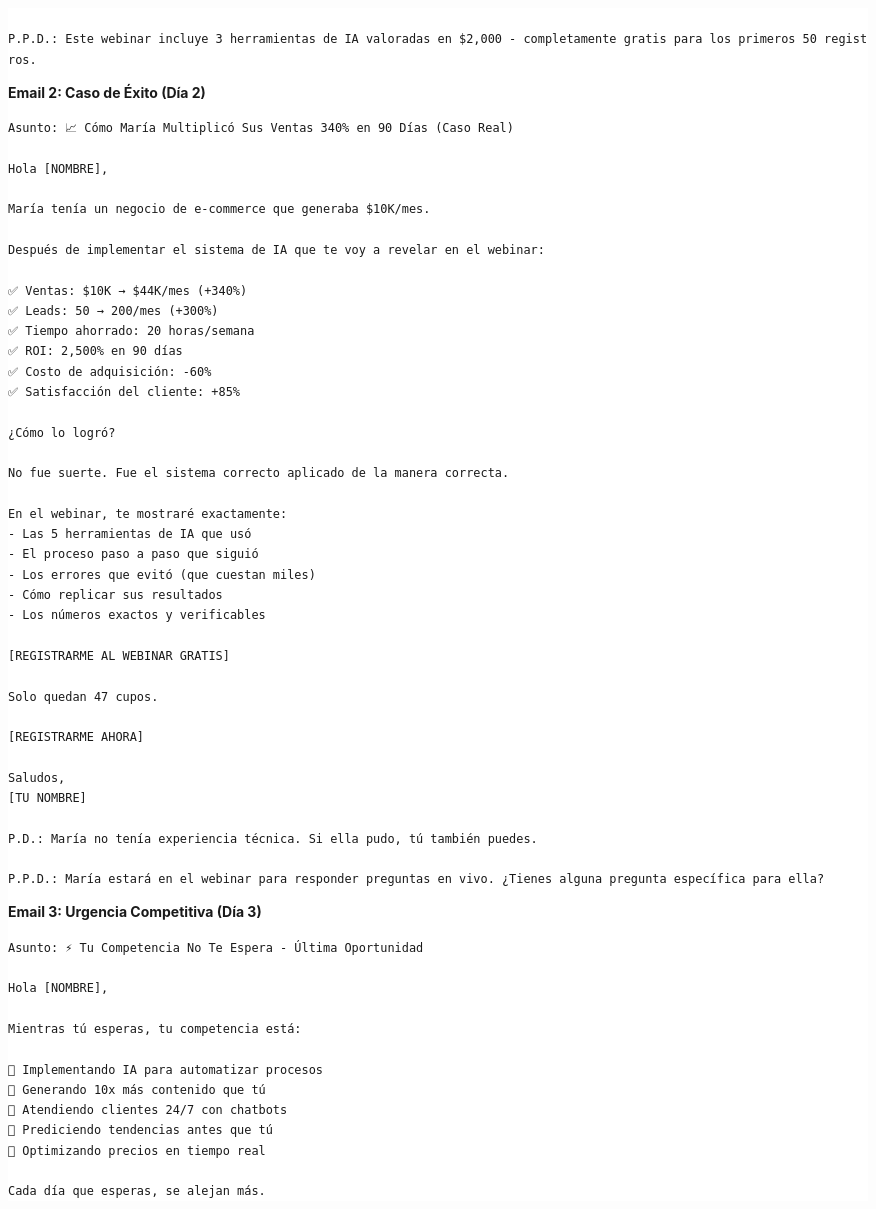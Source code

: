 ```

P.P.D.: Este webinar incluye 3 herramientas de IA valoradas en $2,000 - completamente gratis para los primeros 50 registros.
```

**Email 2: Caso de Éxito (Día 2)**
```
Asunto: 📈 Cómo María Multiplicó Sus Ventas 340% en 90 Días (Caso Real)

Hola [NOMBRE],

María tenía un negocio de e-commerce que generaba $10K/mes.

Después de implementar el sistema de IA que te voy a revelar en el webinar:

✅ Ventas: $10K → $44K/mes (+340%)
✅ Leads: 50 → 200/mes (+300%)
✅ Tiempo ahorrado: 20 horas/semana
✅ ROI: 2,500% en 90 días
✅ Costo de adquisición: -60%
✅ Satisfacción del cliente: +85%

¿Cómo lo logró?

No fue suerte. Fue el sistema correcto aplicado de la manera correcta.

En el webinar, te mostraré exactamente:
- Las 5 herramientas de IA que usó
- El proceso paso a paso que siguió
- Los errores que evitó (que cuestan miles)
- Cómo replicar sus resultados
- Los números exactos y verificables

[REGISTRARME AL WEBINAR GRATIS]

Solo quedan 47 cupos.

[REGISTRARME AHORA]

Saludos,
[TU NOMBRE]

P.D.: María no tenía experiencia técnica. Si ella pudo, tú también puedes.

P.P.D.: María estará en el webinar para responder preguntas en vivo. ¿Tienes alguna pregunta específica para ella?
```

**Email 3: Urgencia Competitiva (Día 3)**
```
Asunto: ⚡ Tu Competencia No Te Espera - Última Oportunidad

Hola [NOMBRE],

Mientras tú esperas, tu competencia está:

🔴 Implementando IA para automatizar procesos
🔴 Generando 10x más contenido que tú
🔴 Atendiendo clientes 24/7 con chatbots
🔴 Prediciendo tendencias antes que tú
🔴 Optimizando precios en tiempo real

Cada día que esperas, se alejan más.

```